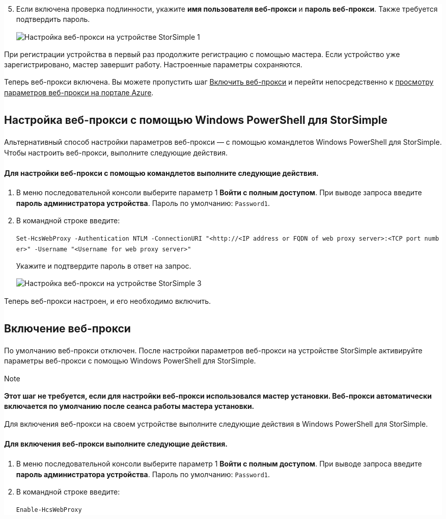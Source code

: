 5. Если включена проверка подлинности, укажите **имя пользователя веб-прокси** и **пароль веб-прокси**. Также требуется подтвердить пароль.
   
    ![Настройка веб-прокси на устройстве StorSimple 1](./media/storsimple-configure-web-proxy/IC751830.png)

При регистрации устройства в первый раз продолжите регистрацию с помощью мастера. Если устройство уже зарегистрировано, мастер завершит работу. Настроенные параметры сохраняются.

Теперь веб-прокси включена. Вы можете пропустить шаг [Включить веб-прокси](#enable-web-proxy) и перейти непосредственно к [просмотру параметров веб-прокси на портале Azure](#view-web-proxy-settings-in-the-azure-portal).

## <a name="configure-web-proxy-via-windows-powershell-for-storsimple-cmdlets"></a>Настройка веб-прокси с помощью Windows PowerShell для StorSimple

Альтернативный способ настройки параметров веб-прокси — с помощью командлетов Windows PowerShell для StorSimple. Чтобы настроить веб-прокси, выполните следующие действия.

#### <a name="to-configure-web-proxy-via-cmdlets"></a>Для настройки веб-прокси с помощью командлетов выполните следующие действия.
1. В меню последовательной консоли выберите параметр 1 **Войти с полным доступом**. При выводе запроса введите **пароль администратора устройства**. Пароль по умолчанию: `Password1`.
2. В командной строке введите:
   
    `Set-HcsWebProxy -Authentication NTLM -ConnectionURI "<http://<IP address or FQDN of web proxy server>:<TCP port number>" -Username "<Username for web proxy server>"`
   
    Укажите и подтвердите пароль в ответ на запрос.
   
    ![Настройка веб-прокси на устройстве StorSimple 3](./media/storsimple-configure-web-proxy/IC751831.png)

Теперь веб-прокси настроен, и его необходимо включить.

## <a name="enable-web-proxy"></a>Включение веб-прокси

По умолчанию веб-прокси отключен. После настройки параметров веб-прокси на устройстве StorSimple активируйте параметры веб-прокси с помощью Windows PowerShell для StorSimple.

> [!NOTE]
> **Этот шаг не требуется, если для настройки веб-прокси использовался мастер установки. Веб-прокси автоматически включается по умолчанию после сеанса работы мастера установки.**


Для включения веб-прокси на своем устройстве выполните следующие действия в Windows PowerShell для StorSimple.

#### <a name="to-enable-web-proxy"></a>Для включения веб-прокси выполните следующие действия.
1. В меню последовательной консоли выберите параметр 1 **Войти с полным доступом**. При выводе запроса введите **пароль администратора устройства**. Пароль по умолчанию: `Password1`.
2. В командной строке введите:
   
    `Enable-HcsWebProxy`
   